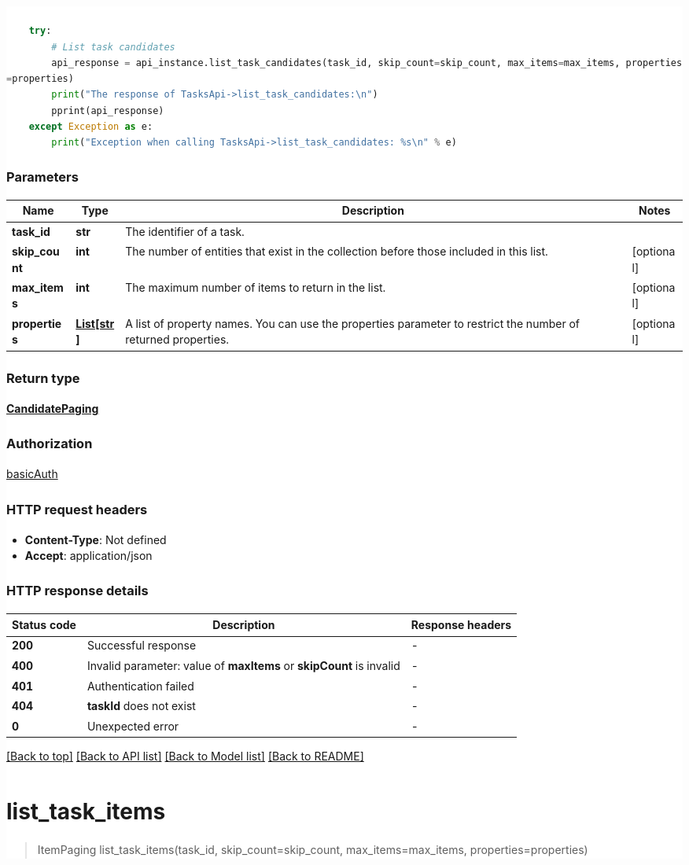 ```python

    try:
        # List task candidates
        api_response = api_instance.list_task_candidates(task_id, skip_count=skip_count, max_items=max_items, properties=properties)
        print("The response of TasksApi->list_task_candidates:\n")
        pprint(api_response)
    except Exception as e:
        print("Exception when calling TasksApi->list_task_candidates: %s\n" % e)
```



### Parameters


Name | Type | Description  | Notes
------------- | ------------- | ------------- | -------------
 **task_id** | **str**| The identifier of a task. | 
 **skip_count** | **int**| The number of entities that  exist in the collection before those included in this list. | [optional] 
 **max_items** | **int**| The maximum number of items to return in the list. | [optional] 
 **properties** | [**List[str]**](str.md)| A list of property names. You can use the properties parameter to restrict the number of returned properties. | [optional] 

### Return type

[**CandidatePaging**](CandidatePaging.md)

### Authorization

[basicAuth](../README.md#basicAuth)

### HTTP request headers

 - **Content-Type**: Not defined
 - **Accept**: application/json

### HTTP response details

| Status code | Description | Response headers |
|-------------|-------------|------------------|
**200** | Successful response |  -  |
**400** | Invalid parameter: value of **maxItems** or **skipCount** is invalid  |  -  |
**401** | Authentication failed |  -  |
**404** | **taskId** does not exist  |  -  |
**0** | Unexpected error |  -  |

[[Back to top]](#) [[Back to API list]](../README.md#documentation-for-api-endpoints) [[Back to Model list]](../README.md#documentation-for-models) [[Back to README]](../README.md)

# **list_task_items**
> ItemPaging list_task_items(task_id, skip_count=skip_count, max_items=max_items, properties=properties)
